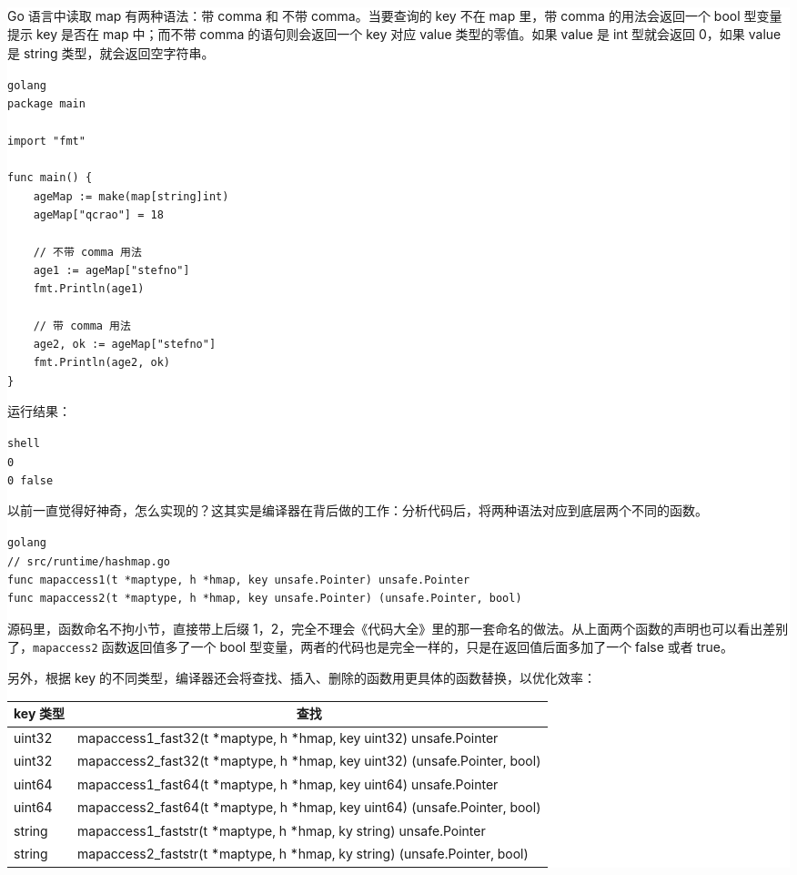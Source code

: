 
Go 语言中读取 map 有两种语法：带 comma 和 不带 comma。当要查询的 key 不在 map 里，带 comma 的用法会返回一个 bool 型变量提示 key 是否在 map 中；而不带 comma 的语句则会返回一个 key 对应 value 类型的零值。如果 value 是 int 型就会返回 0，如果 value 是 string 类型，就会返回空字符串。

```
golang
package main

import "fmt"

func main() {
	ageMap := make(map[string]int)
	ageMap["qcrao"] = 18

    // 不带 comma 用法
	age1 := ageMap["stefno"]
	fmt.Println(age1)

    // 带 comma 用法
	age2, ok := ageMap["stefno"]
	fmt.Println(age2, ok)
}
```
运行结果：

```
shell
0
0 false
```
以前一直觉得好神奇，怎么实现的？这其实是编译器在背后做的工作：分析代码后，将两种语法对应到底层两个不同的函数。

```
golang
// src/runtime/hashmap.go
func mapaccess1(t *maptype, h *hmap, key unsafe.Pointer) unsafe.Pointer
func mapaccess2(t *maptype, h *hmap, key unsafe.Pointer) (unsafe.Pointer, bool)
```
源码里，函数命名不拘小节，直接带上后缀 1，2，完全不理会《代码大全》里的那一套命名的做法。从上面两个函数的声明也可以看出差别了，`mapaccess2` 函数返回值多了一个 bool 型变量，两者的代码也是完全一样的，只是在返回值后面多加了一个 false 或者 true。

另外，根据 key 的不同类型，编译器还会将查找、插入、删除的函数用更具体的函数替换，以优化效率：

|key 类型|查找|
|---|---|
|uint32|mapaccess1_fast32(t *maptype, h *hmap, key uint32) unsafe.Pointer|
|uint32|mapaccess2_fast32(t *maptype, h *hmap, key uint32) (unsafe.Pointer, bool)|
|uint64|mapaccess1_fast64(t *maptype, h *hmap, key uint64) unsafe.Pointer|
|uint64|mapaccess2_fast64(t *maptype, h *hmap, key uint64) (unsafe.Pointer, bool)|
|string|mapaccess1_faststr(t *maptype, h *hmap, ky string) unsafe.Pointer|
|string|mapaccess2_faststr(t *maptype, h *hmap, ky string) (unsafe.Pointer, bool)|
